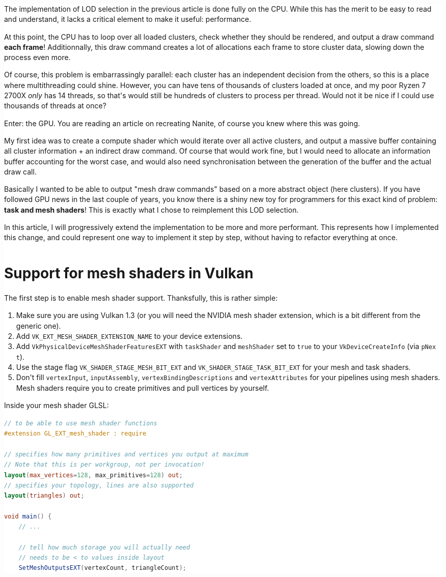 The implementation of LOD selection in the previous article is done fully on the CPU.
While this has the merit to be easy to read and understand, it lacks a critical element to make it useful: performance.

At this point, the CPU has to loop over all loaded clusters, check whether they should be rendered, and output a draw command **each frame**!
Additionnally, this draw command creates a lot of allocations each frame to store cluster data, slowing down the process even more.

Of course, this problem is embarrassingly parallel: each cluster has an independent decision from the others, so this is a place where multithreading could shine.
However, you can have tens of thousands of clusters loaded at once, and my poor Ryzen 7 2700X *only* has 14 threads, so that's would still be hundreds of clusters to process per thread.
Would not it be nice if I could use thousands of threads at once?

Enter: the GPU. You are reading an article on recreating Nanite, of course you knew where this was going.

My first idea was to create a compute shader which would iterate over all active clusters, and output a massive buffer containing all cluster information + an indirect draw command.
Of course that would work fine, but I would need to allocate an information buffer accounting for the worst case, and would also need synchronisation between the generation of the buffer and the actual draw call.


Basically I wanted to be able to output "mesh draw commands" based on a more abstract object (here clusters).
If you have followed GPU news in the last couple of years, you know there is a shiny new toy for programmers for this exact kind of problem: **task and mesh shaders**!
This is exactly what I chose to reimplement this LOD selection.

In this article, I will progressively extend the implementation to be more and more performant. This represents how I implemented this change, and could represent one way to implement it step by step, without having to refactor everything at once.

# Support for mesh shaders in Vulkan
The first step is to enable mesh shader support. Thanksfully, this is rather simple:

1. Make sure you are using Vulkan 1.3 (or you will need the NVIDIA mesh shader extension, which is a bit different from the generic one).
2. Add `VK_EXT_MESH_SHADER_EXTENSION_NAME` to your device extensions.
3. Add `VkPhysicalDeviceMeshShaderFeaturesEXT` with `taskShader` and `meshShader` set to `true` to your `VkDeviceCreateInfo` (via `pNext`).
4. Use the stage flag `VK_SHADER_STAGE_MESH_BIT_EXT` and `VK_SHADER_STAGE_TASK_BIT_EXT` for your mesh and task shaders.
5. Don't fill `vertexInput`, `inputAssembly`, `vertexBindingDescriptions` and `vertexAttributes` for your pipelines using mesh shaders. Mesh shaders require you to create primitives and pull vertices by yourself.

Inside your mesh shader GLSL:
```glsl
// to be able to use mesh shader functions
#extension GL_EXT_mesh_shader : require

// specifies how many primitives and vertices you output at maximum
// Note that this is per workgroup, not per invocation!
layout(max_vertices=128, max_primitives=128) out;
// specifies your topology, lines are also supported
layout(triangles) out;

void main() {
    // ...

    // tell how much storage you will actually need
    // needs to be < to values inside layout
    SetMeshOutputsEXT(vertexCount, triangleCount);

```